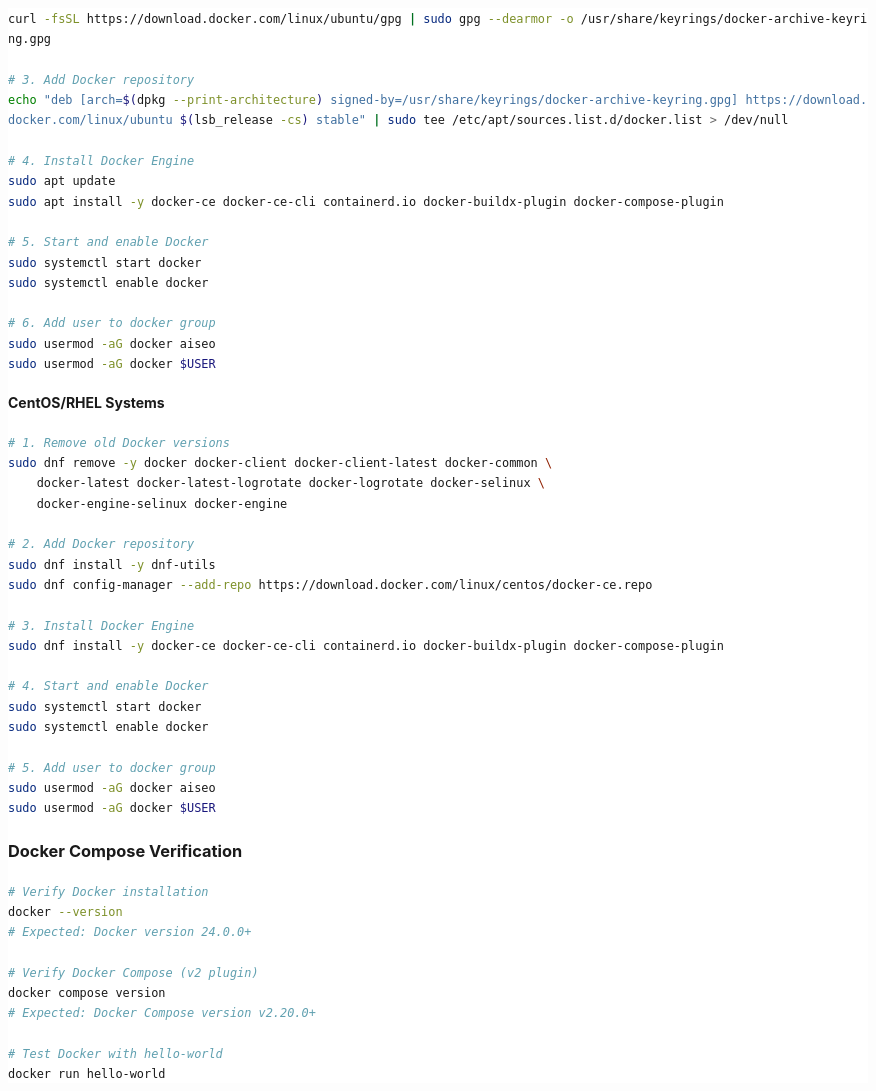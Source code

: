 ```bash
curl -fsSL https://download.docker.com/linux/ubuntu/gpg | sudo gpg --dearmor -o /usr/share/keyrings/docker-archive-keyring.gpg

# 3. Add Docker repository
echo "deb [arch=$(dpkg --print-architecture) signed-by=/usr/share/keyrings/docker-archive-keyring.gpg] https://download.docker.com/linux/ubuntu $(lsb_release -cs) stable" | sudo tee /etc/apt/sources.list.d/docker.list > /dev/null

# 4. Install Docker Engine
sudo apt update
sudo apt install -y docker-ce docker-ce-cli containerd.io docker-buildx-plugin docker-compose-plugin

# 5. Start and enable Docker
sudo systemctl start docker
sudo systemctl enable docker

# 6. Add user to docker group
sudo usermod -aG docker aiseo
sudo usermod -aG docker $USER
```

#### **CentOS/RHEL Systems**  
```bash
# 1. Remove old Docker versions
sudo dnf remove -y docker docker-client docker-client-latest docker-common \
    docker-latest docker-latest-logrotate docker-logrotate docker-selinux \
    docker-engine-selinux docker-engine

# 2. Add Docker repository
sudo dnf install -y dnf-utils
sudo dnf config-manager --add-repo https://download.docker.com/linux/centos/docker-ce.repo

# 3. Install Docker Engine
sudo dnf install -y docker-ce docker-ce-cli containerd.io docker-buildx-plugin docker-compose-plugin

# 4. Start and enable Docker
sudo systemctl start docker
sudo systemctl enable docker

# 5. Add user to docker group
sudo usermod -aG docker aiseo
sudo usermod -aG docker $USER
```

### **Docker Compose Verification**
```bash
# Verify Docker installation
docker --version
# Expected: Docker version 24.0.0+

# Verify Docker Compose (v2 plugin)
docker compose version  
# Expected: Docker Compose version v2.20.0+

# Test Docker with hello-world
docker run hello-world
```

